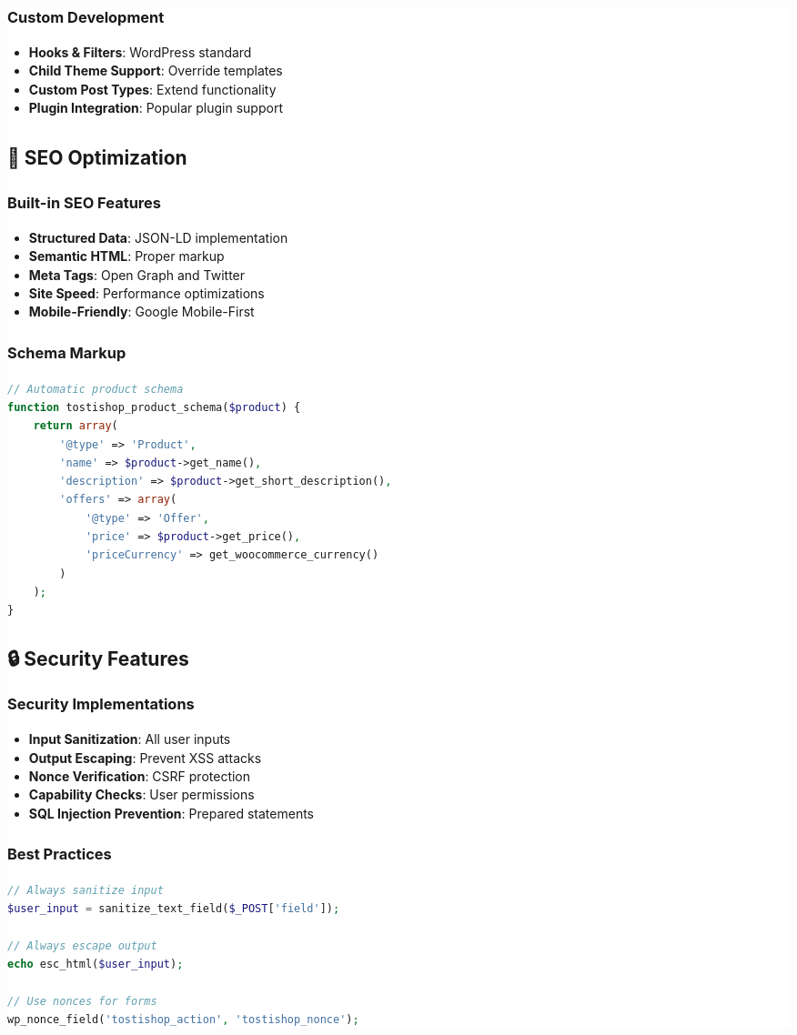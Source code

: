 ### Custom Development
- **Hooks & Filters**: WordPress standard
- **Child Theme Support**: Override templates
- **Custom Post Types**: Extend functionality
- **Plugin Integration**: Popular plugin support

## 🎯 SEO Optimization

### Built-in SEO Features
- **Structured Data**: JSON-LD implementation
- **Semantic HTML**: Proper markup
- **Meta Tags**: Open Graph and Twitter
- **Site Speed**: Performance optimizations
- **Mobile-Friendly**: Google Mobile-First

### Schema Markup
```php
// Automatic product schema
function tostishop_product_schema($product) {
    return array(
        '@type' => 'Product',
        'name' => $product->get_name(),
        'description' => $product->get_short_description(),
        'offers' => array(
            '@type' => 'Offer',
            'price' => $product->get_price(),
            'priceCurrency' => get_woocommerce_currency()
        )
    );
}
```

## 🔒 Security Features

### Security Implementations
- **Input Sanitization**: All user inputs
- **Output Escaping**: Prevent XSS attacks
- **Nonce Verification**: CSRF protection
- **Capability Checks**: User permissions
- **SQL Injection Prevention**: Prepared statements

### Best Practices
```php
// Always sanitize input
$user_input = sanitize_text_field($_POST['field']);

// Always escape output
echo esc_html($user_input);

// Use nonces for forms
wp_nonce_field('tostishop_action', 'tostishop_nonce');
```
